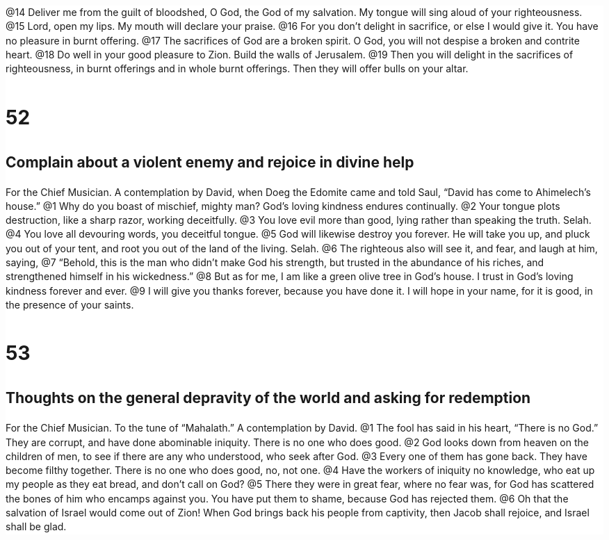 @14 Deliver me from the guilt of bloodshed, O God, the God of my salvation. My tongue will sing aloud of your righteousness. 
@15 Lord, open my lips. My mouth will declare your praise. 
@16 For you don’t delight in sacrifice, or else I would give it. You have no pleasure in burnt offering. 
@17 The sacrifices of God are a broken spirit. O God, you will not despise a broken and contrite heart. 
@18 Do well in your good pleasure to Zion. Build the walls of Jerusalem. 
@19 Then you will delight in the sacrifices of righteousness, in burnt offerings and in whole burnt offerings. Then they will offer bulls on your altar. 

# 52 
## Complain about a violent enemy and rejoice in divine help
For the Chief Musician. A contemplation by David, when Doeg the Edomite came and told Saul, “David has come to Ahimelech’s house.” 
@1 Why do you boast of mischief, mighty man? God’s loving kindness endures continually. 
@2 Your tongue plots destruction, like a sharp razor, working deceitfully. 
@3 You love evil more than good, lying rather than speaking the truth. Selah. 
@4 You love all devouring words, you deceitful tongue. 
@5 God will likewise destroy you forever. He will take you up, and pluck you out of your tent, and root you out of the land of the living. Selah. 
@6 The righteous also will see it, and fear, and laugh at him, saying, 
@7 “Behold, this is the man who didn’t make God his strength, but trusted in the abundance of his riches, and strengthened himself in his wickedness.” 
@8 But as for me, I am like a green olive tree in God’s house. I trust in God’s loving kindness forever and ever. 
@9 I will give you thanks forever, because you have done it. I will hope in your name, for it is good, in the presence of your saints. 

# 53 
## Thoughts on the general depravity of the world and asking for redemption
For the Chief Musician. To the tune of “Mahalath.” A contemplation by David. 
@1 The fool has said in his heart, “There is no God.” They are corrupt, and have done abominable iniquity. There is no one who does good. 
@2 God looks down from heaven on the children of men, to see if there are any who understood, who seek after God. 
@3 Every one of them has gone back. They have become filthy together. There is no one who does good, no, not one. 
@4 Have the workers of iniquity no knowledge, who eat up my people as they eat bread, and don’t call on God? 
@5 There they were in great fear, where no fear was, for God has scattered the bones of him who encamps against you. You have put them to shame, because God has rejected them. 
@6 Oh that the salvation of Israel would come out of Zion! When God brings back his people from captivity, then Jacob shall rejoice, and Israel shall be glad. 
